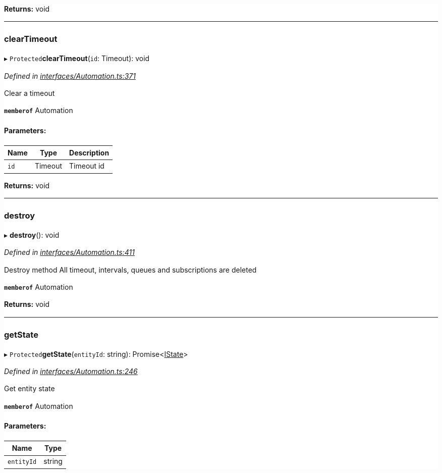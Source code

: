 **Returns:** void

___

### clearTimeout

▸ `Protected`**clearTimeout**(`id`: Timeout): void

*Defined in [interfaces/Automation.ts:371](https://github.com/danitetus/hass-sidecar/blob/b82a103/src/interfaces/Automation.ts#L371)*

Clear a timeout

**`memberof`** Automation

#### Parameters:

Name | Type | Description |
------ | ------ | ------ |
`id` | Timeout | Timeout id |

**Returns:** void

___

### destroy

▸ **destroy**(): void

*Defined in [interfaces/Automation.ts:411](https://github.com/danitetus/hass-sidecar/blob/b82a103/src/interfaces/Automation.ts#L411)*

Destroy method
All timeout, intervals, queues and subscriptions are deleted

**`memberof`** Automation

**Returns:** void

___

### getState

▸ `Protected`**getState**(`entityId`: string): Promise\<[IState](../interfaces/_interfaces_istate_.istate.md)>

*Defined in [interfaces/Automation.ts:246](https://github.com/danitetus/hass-sidecar/blob/b82a103/src/interfaces/Automation.ts#L246)*

Get entity state

**`memberof`** Automation

#### Parameters:

Name | Type |
------ | ------ |
`entityId` | string |
